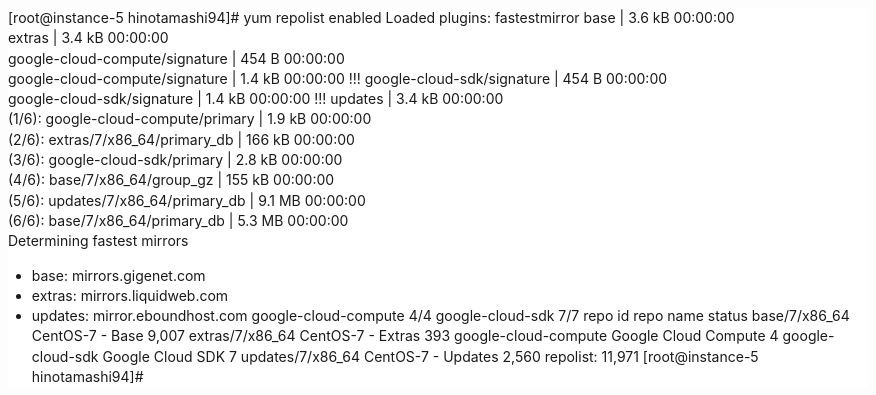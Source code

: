 

[root@instance-5 hinotamashi94]# yum repolist enabled
Loaded plugins: fastestmirror
base                                                                                     | 3.6 kB  00:00:00     
extras                                                                                   | 3.4 kB  00:00:00     
google-cloud-compute/signature                                                           |  454 B  00:00:00     
google-cloud-compute/signature                                                           | 1.4 kB  00:00:00 !!! 
google-cloud-sdk/signature                                                               |  454 B  00:00:00     
google-cloud-sdk/signature                                                               | 1.4 kB  00:00:00 !!! 
updates                                                                                  | 3.4 kB  00:00:00     
(1/6): google-cloud-compute/primary                                                      | 1.9 kB  00:00:00     
(2/6): extras/7/x86_64/primary_db                                                        | 166 kB  00:00:00     
(3/6): google-cloud-sdk/primary                                                          | 2.8 kB  00:00:00     
(4/6): base/7/x86_64/group_gz                                                            | 155 kB  00:00:00     
(5/6): updates/7/x86_64/primary_db                                                       | 9.1 MB  00:00:00     
(6/6): base/7/x86_64/primary_db                                                          | 5.3 MB  00:00:00     
Determining fastest mirrors
 * base: mirrors.gigenet.com
 * extras: mirrors.liquidweb.com
 * updates: mirror.eboundhost.com
google-cloud-compute                                                                                        4/4
google-cloud-sdk                                                                                            7/7
repo id                                              repo name                                            status
base/7/x86_64                                        CentOS-7 - Base                                      9,007
extras/7/x86_64                                      CentOS-7 - Extras                                      393
google-cloud-compute                                 Google Cloud Compute                                     4
google-cloud-sdk                                     Google Cloud SDK                                         7
updates/7/x86_64                                     CentOS-7 - Updates                                   2,560
repolist: 11,971
[root@instance-5 hinotamashi94]# 
